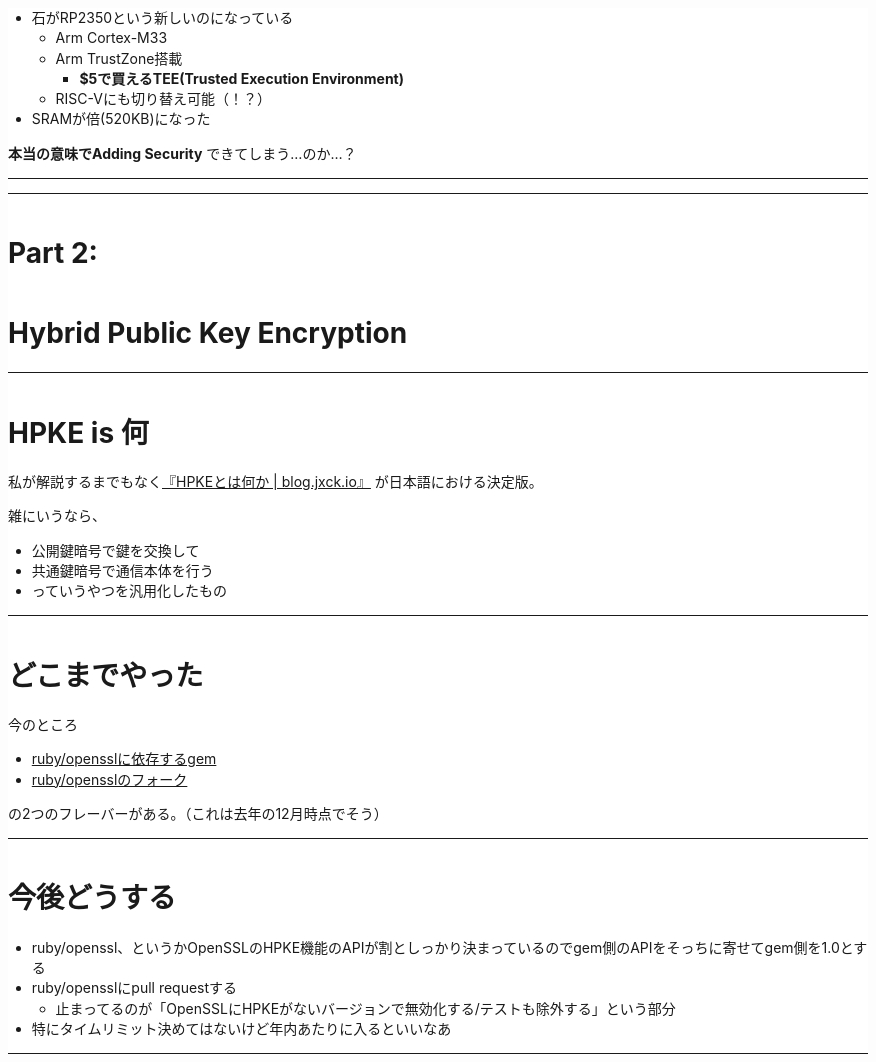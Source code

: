 - 石がRP2350という新しいのになっている
  - Arm Cortex-M33
  - Arm TrustZone搭載
    - **$5で買えるTEE(Trusted Execution Environment)**
  - RISC-Vにも切り替え可能（！？）
- SRAMが倍(520KB)になった

**本当の意味でAdding Security** できてしまう…のか…？

----

----

# Part 2:
# Hybrid Public Key Encryption

----

# HPKE is 何

私が解説するまでもなく[『HPKEとは何か | blog.jxck.io』](https://blog.jxck.io/entries/2022-08-25/hpke.html) が日本語における決定版。

雑にいうなら、

- 公開鍵暗号で鍵を交換して
- 共通鍵暗号で通信本体を行う
- っていうやつを汎用化したもの

----

# どこまでやった

今のところ

- [ruby/opensslに依存するgem](https://github.com/sylph01/hpke-rb)
- [ruby/opensslのフォーク](https://github.com/sylph01/openssl/tree/hpke)

の2つのフレーバーがある。（これは去年の12月時点でそう）

----

# 今後どうする

- ruby/openssl、というかOpenSSLのHPKE機能のAPIが割としっかり決まっているのでgem側のAPIをそっちに寄せてgem側を1.0とする
- ruby/opensslにpull requestする
  - 止まってるのが「OpenSSLにHPKEがないバージョンで無効化する/テストも除外する」という部分
- 特にタイムリミット決めてはないけど年内あたりに入るといいなあ

----
